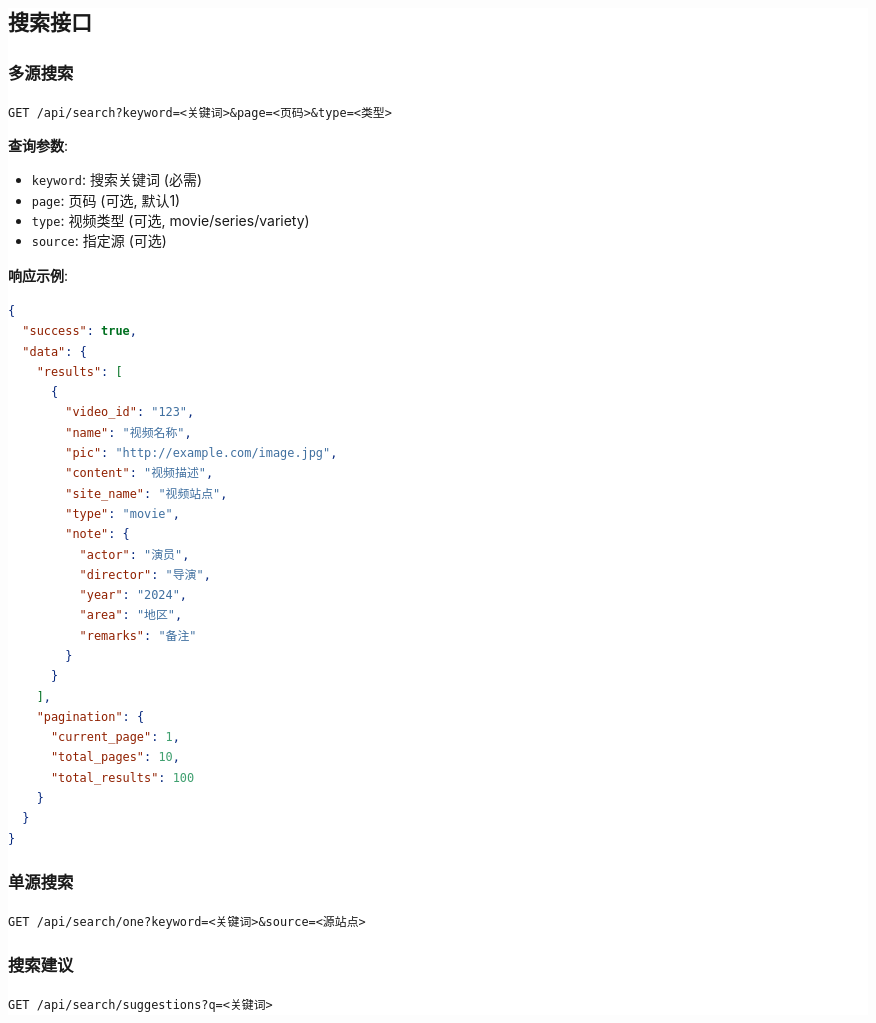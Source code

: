 ## 搜索接口

### 多源搜索
```http
GET /api/search?keyword=<关键词>&page=<页码>&type=<类型>
```

**查询参数**:
- `keyword`: 搜索关键词 (必需)
- `page`: 页码 (可选, 默认1)
- `type`: 视频类型 (可选, movie/series/variety)
- `source`: 指定源 (可选)

**响应示例**:
```json
{
  "success": true,
  "data": {
    "results": [
      {
        "video_id": "123",
        "name": "视频名称",
        "pic": "http://example.com/image.jpg",
        "content": "视频描述",
        "site_name": "视频站点",
        "type": "movie",
        "note": {
          "actor": "演员",
          "director": "导演",
          "year": "2024",
          "area": "地区",
          "remarks": "备注"
        }
      }
    ],
    "pagination": {
      "current_page": 1,
      "total_pages": 10,
      "total_results": 100
    }
  }
}
```

### 单源搜索
```http
GET /api/search/one?keyword=<关键词>&source=<源站点>
```

### 搜索建议
```http
GET /api/search/suggestions?q=<关键词>
```
